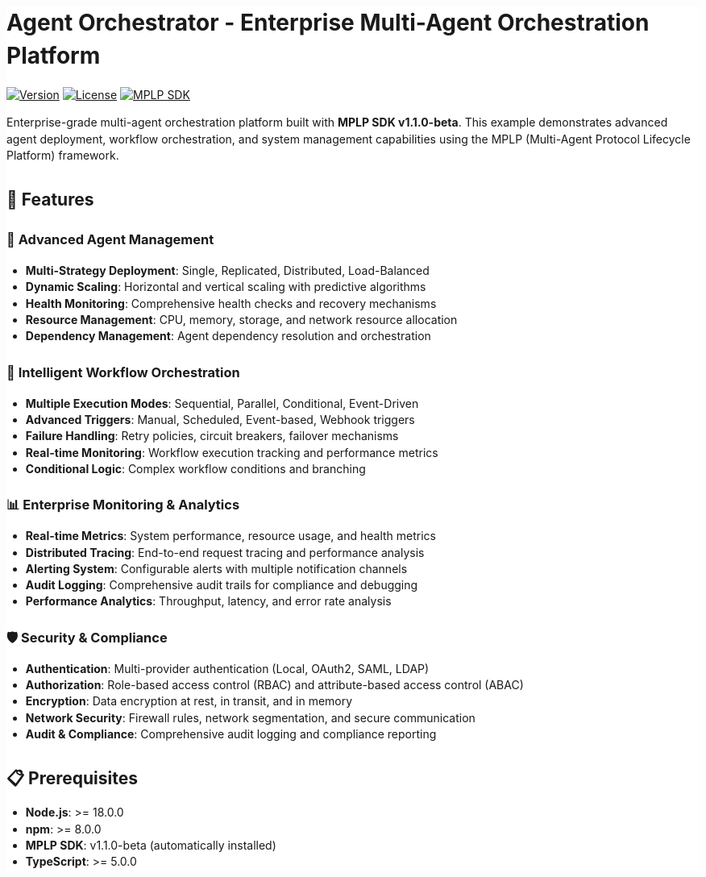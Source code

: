# Agent Orchestrator - Enterprise Multi-Agent Orchestration Platform

[![Version](https://img.shields.io/badge/version-1.1.0--beta-blue.svg)](https://github.com/mplp/agent-orchestrator)
[![License](https://img.shields.io/badge/license-MIT-green.svg)](LICENSE)
[![MPLP SDK](https://img.shields.io/badge/MPLP%20SDK-v1.1.0--beta-orange.svg)](https://github.com/mplp/sdk)

Enterprise-grade multi-agent orchestration platform built with **MPLP SDK v1.1.0-beta**. This example demonstrates advanced agent deployment, workflow orchestration, and system management capabilities using the MPLP (Multi-Agent Protocol Lifecycle Platform) framework.

## 🚀 Features

### 🤖 **Advanced Agent Management**
- **Multi-Strategy Deployment**: Single, Replicated, Distributed, Load-Balanced
- **Dynamic Scaling**: Horizontal and vertical scaling with predictive algorithms
- **Health Monitoring**: Comprehensive health checks and recovery mechanisms
- **Resource Management**: CPU, memory, storage, and network resource allocation
- **Dependency Management**: Agent dependency resolution and orchestration

### 🔄 **Intelligent Workflow Orchestration**
- **Multiple Execution Modes**: Sequential, Parallel, Conditional, Event-Driven
- **Advanced Triggers**: Manual, Scheduled, Event-based, Webhook triggers
- **Failure Handling**: Retry policies, circuit breakers, failover mechanisms
- **Real-time Monitoring**: Workflow execution tracking and performance metrics
- **Conditional Logic**: Complex workflow conditions and branching

### 📊 **Enterprise Monitoring & Analytics**
- **Real-time Metrics**: System performance, resource usage, and health metrics
- **Distributed Tracing**: End-to-end request tracing and performance analysis
- **Alerting System**: Configurable alerts with multiple notification channels
- **Audit Logging**: Comprehensive audit trails for compliance and debugging
- **Performance Analytics**: Throughput, latency, and error rate analysis

### 🛡️ **Security & Compliance**
- **Authentication**: Multi-provider authentication (Local, OAuth2, SAML, LDAP)
- **Authorization**: Role-based access control (RBAC) and attribute-based access control (ABAC)
- **Encryption**: Data encryption at rest, in transit, and in memory
- **Network Security**: Firewall rules, network segmentation, and secure communication
- **Audit & Compliance**: Comprehensive audit logging and compliance reporting

## 📋 Prerequisites

- **Node.js**: >= 18.0.0
- **npm**: >= 8.0.0
- **MPLP SDK**: v1.1.0-beta (automatically installed)
- **TypeScript**: >= 5.0.0

